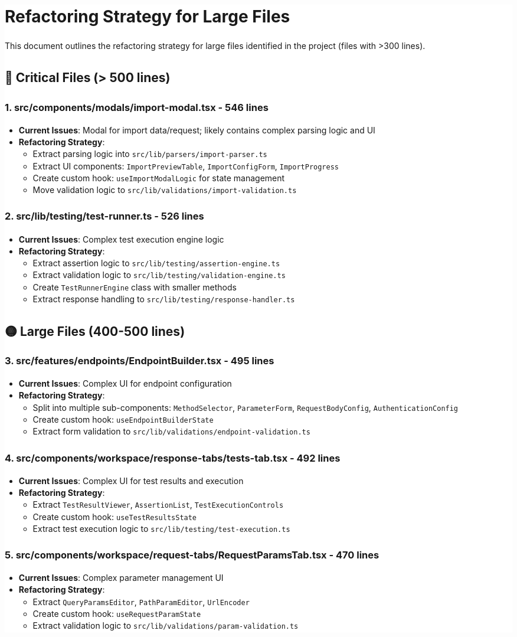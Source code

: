 # Refactoring Strategy for Large Files

This document outlines the refactoring strategy for large files identified in the project (files with >300 lines).

## 🔴 Critical Files (> 500 lines)

### 1. **src/components/modals/import-modal.tsx** - 546 lines
- **Current Issues**: Modal for import data/request; likely contains complex parsing logic and UI
- **Refactoring Strategy**:
  - Extract parsing logic into `src/lib/parsers/import-parser.ts`
  - Extract UI components: `ImportPreviewTable`, `ImportConfigForm`, `ImportProgress`
  - Create custom hook: `useImportModalLogic` for state management
  - Move validation logic to `src/lib/validations/import-validation.ts`

### 2. **src/lib/testing/test-runner.ts** - 526 lines
- **Current Issues**: Complex test execution engine logic
- **Refactoring Strategy**:
  - Extract assertion logic to `src/lib/testing/assertion-engine.ts`
  - Extract validation logic to `src/lib/testing/validation-engine.ts`
  - Create `TestRunnerEngine` class with smaller methods
  - Extract response handling to `src/lib/testing/response-handler.ts`

## 🟡 Large Files (400-500 lines)

### 3. **src/features/endpoints/EndpointBuilder.tsx** - 495 lines
- **Current Issues**: Complex UI for endpoint configuration
- **Refactoring Strategy**:
  - Split into multiple sub-components: `MethodSelector`, `ParameterForm`, `RequestBodyConfig`, `AuthenticationConfig`
  - Create custom hook: `useEndpointBuilderState`
  - Extract form validation to `src/lib/validations/endpoint-validation.ts`

### 4. **src/components/workspace/response-tabs/tests-tab.tsx** - 492 lines
- **Current Issues**: Complex UI for test results and execution
- **Refactoring Strategy**:
  - Extract `TestResultViewer`, `AssertionList`, `TestExecutionControls`
  - Create custom hook: `useTestResultsState`
  - Extract test execution logic to `src/lib/testing/test-execution.ts`

### 5. **src/components/workspace/request-tabs/RequestParamsTab.tsx** - 470 lines
- **Current Issues**: Complex parameter management UI
- **Refactoring Strategy**:
  - Extract `QueryParamsEditor`, `PathParamEditor`, `UrlEncoder`
  - Create custom hook: `useRequestParamState`
  - Extract validation logic to `src/lib/validations/param-validation.ts`
